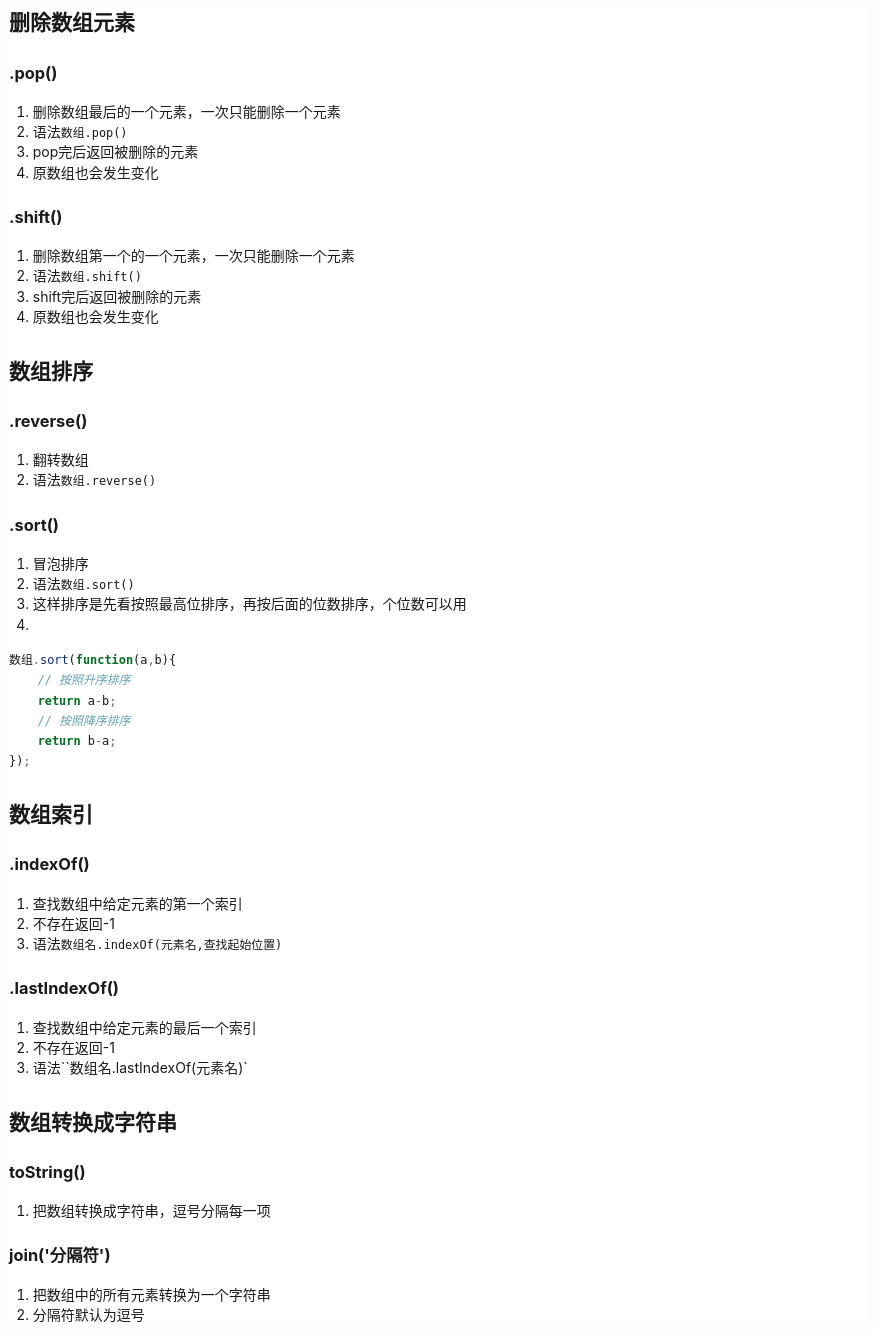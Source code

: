 ## 删除数组元素
### .pop()
1. 删除数组最后的一个元素，一次只能删除一个元素
2. 语法`数组.pop()`
3. pop完后返回被删除的元素
4. 原数组也会发生变化
### .shift()
1. 删除数组第一个的一个元素，一次只能删除一个元素
2. 语法`数组.shift()`
3. shift完后返回被删除的元素
4. 原数组也会发生变化

## 数组排序
### .reverse()
1. 翻转数组
2. 语法`数组.reverse()`

### .sort()
1. 冒泡排序
2. 语法`数组.sort()`
3. 这样排序是先看按照最高位排序，再按后面的位数排序，个位数可以用
4. 
```JavaScript
数组.sort(function(a,b){
    // 按照升序排序
    return a-b;
    // 按照降序排序
    return b-a;
});
```

## 数组索引
### .indexOf()
1. 查找数组中给定元素的第一个索引
2. 不存在返回-1
3. 语法`数组名.indexOf(元素名,查找起始位置)`
### .lastIndexOf()
1. 查找数组中给定元素的最后一个索引
2. 不存在返回-1
3. 语法``数组名.lastIndexOf(元素名)`

## 数组转换成字符串
### toString()
1. 把数组转换成字符串，逗号分隔每一项
### join('分隔符')
1. 把数组中的所有元素转换为一个字符串
2. 分隔符默认为逗号
